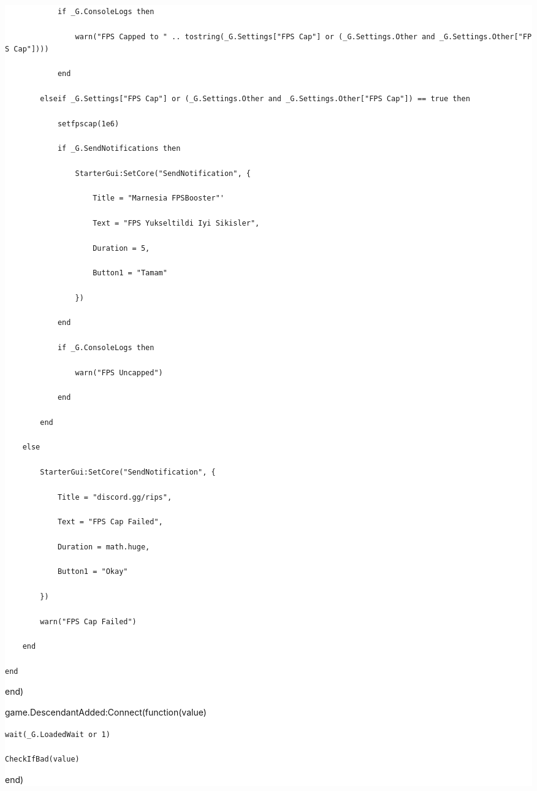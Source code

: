                 if _G.ConsoleLogs then

                    warn("FPS Capped to " .. tostring(_G.Settings["FPS Cap"] or (_G.Settings.Other and _G.Settings.Other["FPS Cap"])))

                end

            elseif _G.Settings["FPS Cap"] or (_G.Settings.Other and _G.Settings.Other["FPS Cap"]) == true then

                setfpscap(1e6)

                if _G.SendNotifications then

                    StarterGui:SetCore("SendNotification", {

                        Title = "Marnesia FPSBooster"'

                        Text = "FPS Yukseltildi Iyi Sikisler",

                        Duration = 5,

                        Button1 = "Tamam"

                    })

                end

                if _G.ConsoleLogs then

                    warn("FPS Uncapped")

                end

            end

        else

            StarterGui:SetCore("SendNotification", {

                Title = "discord.gg/rips",

                Text = "FPS Cap Failed",

                Duration = math.huge,

                Button1 = "Okay"

            })

            warn("FPS Cap Failed")

        end

    end

end)

game.DescendantAdded:Connect(function(value)

    wait(_G.LoadedWait or 1)

    CheckIfBad(value)

end)

